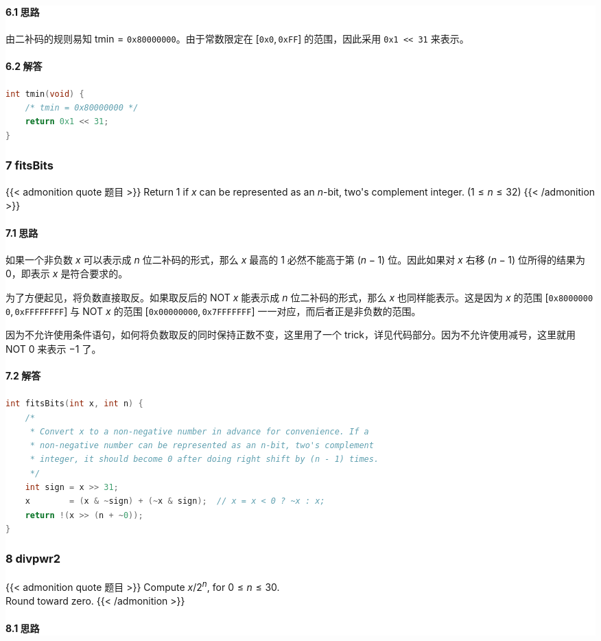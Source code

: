 #### 6.1 思路

由二补码的规则易知 $\mathrm{tmin} = \mathtt{0x80000000}$。由于常数限定在 $[\mathtt{0x0},\mathtt{0xFF}]$ 的范围，因此采用 `0x1 << 31` 来表示。

#### 6.2 解答

```c
int tmin(void) {
    /* tmin = 0x80000000 */
    return 0x1 << 31;
}
```

### 7 fitsBits

{{< admonition quote 题目 >}}
Return $1$ if $x$ can be represented as an $n$-bit, two's complement integer. $(1\le n\le 32)$
{{< /admonition >}}

#### 7.1 思路

如果一个非负数 $x$ 可以表示成 $n$ 位二补码的形式，那么 $x$ 最高的 $1$ 必然不能高于第 $(n-1)$ 位。因此如果对 $x$ 右移 $(n-1)$ 位所得的结果为 $0$，即表示 $x$ 是符合要求的。

为了方便起见，将负数直接取反。如果取反后的 $\mathrm{NOT}\ x$ 能表示成 $n$ 位二补码的形式，那么 $x$ 也同样能表示。这是因为 $x$ 的范围 $[\mathtt{0x80000000},\mathtt{0xFFFFFFFF}]$ 与 $\mathrm{NOT}\ x$ 的范围 $[\mathtt{0x00000000},\mathtt{0x7FFFFFFF}]$ 一一对应，而后者正是非负数的范围。

因为不允许使用条件语句，如何将负数取反的同时保持正数不变，这里用了一个 trick，详见代码部分。因为不允许使用减号，这里就用 $\mathrm{NOT}\ 0$ 来表示 $-1$ 了。

#### 7.2 解答

```c
int fitsBits(int x, int n) {
    /*
     * Convert x to a non-negative number in advance for convenience. If a
     * non-negative number can be represented as an n-bit, two's complement
     * integer, it should become 0 after doing right shift by (n - 1) times.
     */
    int sign = x >> 31;
    x        = (x & ~sign) + (~x & sign);  // x = x < 0 ? ~x : x;
    return !(x >> (n + ~0));
}
```

### 8 divpwr2

{{< admonition quote 题目 >}}
Compute $x / 2^n$, for $0\le n\le 30$.  
Round toward zero.
{{< /admonition >}}

#### 8.1 思路


[codinfox]: https://github.com/codinfox/15213-labs/blob/master/datalab/bits.c
[float-wiki]: https://en.wikipedia.org/wiki/Single-precision_floating-point_format
[^codinfox]: 参考了 [@codinfox][codinfox] 的思路。
[^float-wiki]: 参见 [IEEE 二进制浮点数算术标准][float-wiki]。
[^float-twice]: 无需担心溢出到 exponent bits 的问题，这是 IEEE 标准所保证的。